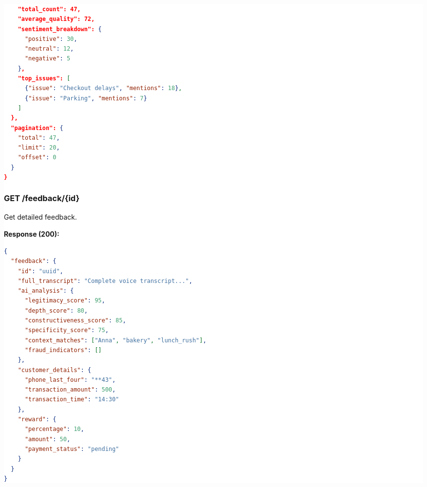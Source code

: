 ```json
    "total_count": 47,
    "average_quality": 72,
    "sentiment_breakdown": {
      "positive": 30,
      "neutral": 12,
      "negative": 5
    },
    "top_issues": [
      {"issue": "Checkout delays", "mentions": 18},
      {"issue": "Parking", "mentions": 7}
    ]
  },
  "pagination": {
    "total": 47,
    "limit": 20,
    "offset": 0
  }
}
```

### GET /feedback/{id}
Get detailed feedback.

**Response (200):**
```json
{
  "feedback": {
    "id": "uuid",
    "full_transcript": "Complete voice transcript...",
    "ai_analysis": {
      "legitimacy_score": 95,
      "depth_score": 80,
      "constructiveness_score": 85,
      "specificity_score": 75,
      "context_matches": ["Anna", "bakery", "lunch_rush"],
      "fraud_indicators": []
    },
    "customer_details": {
      "phone_last_four": "**43",
      "transaction_amount": 500,
      "transaction_time": "14:30"
    },
    "reward": {
      "percentage": 10,
      "amount": 50,
      "payment_status": "pending"
    }
  }
}
```
